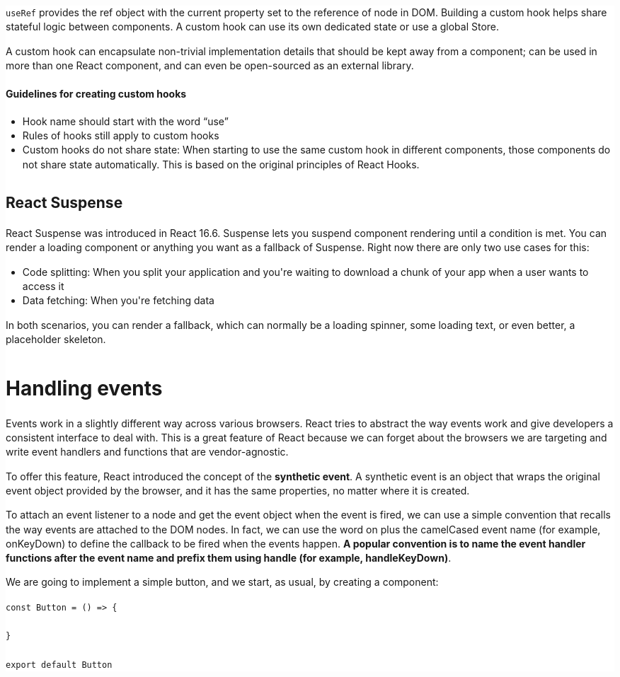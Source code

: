 ```useRef``` provides the ref object with the current property set to the reference of node in DOM.
Building a custom hook helps share stateful logic between components. A custom hook can use its own dedicated state or use a global Store.

A custom hook can encapsulate non-trivial implementation details that should be kept away from a component; can be used in more than one React component, and can even be open-sourced as an external library. 

#### [](#header-4) Guidelines for creating custom hooks

- Hook name should start with the word “use”
- Rules of hooks still apply to custom hooks
- Custom hooks do not share state: When starting to use the same custom hook in different components, those components do not share state automatically. This is based on the original principles of React Hooks. 


## [](#header-2) React Suspense

React Suspense was introduced in React 16.6. Suspense lets you suspend component rendering until a condition is met. You can render a loading component or anything you want as a fallback of Suspense. Right now there are only two use cases for this:

- Code splitting: When you split your application and you're waiting to download a chunk of your app when a user wants to access it
- Data fetching: When you're fetching data

In both scenarios, you can render a fallback, which can normally be a loading spinner, some loading text, or even better, a placeholder skeleton.



# [](#header-1) Handling events

Events work in a slightly different way across various browsers. React tries to abstract the way events work and give developers a consistent interface to deal with. This is a great feature of React because we can forget about the browsers we are targeting and write event handlers and functions that are vendor-agnostic.

To offer this feature, React introduced the concept of the **synthetic event**. A synthetic event is an object that wraps the original event object provided by the browser, and it has the same properties, no matter where it is created.

To attach an event listener to a node and get the event object when the event is fired, we can use a simple convention that recalls the way events are attached to the DOM nodes. In fact, we can use the word on plus the camelCased event name (for example, onKeyDown) to define the callback to be fired when the events happen. **A popular convention is to name the event handler functions after the event name and prefix them using handle (for example, handleKeyDown)**.

 We are going to implement a simple button, and we start, as usual, by creating a component:

```react
const Button = () => {

}
  
export default Button
```
